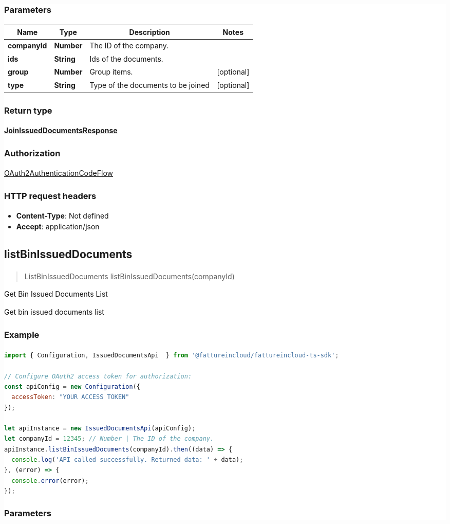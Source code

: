 ### Parameters


Name | Type | Description  | Notes
------------- | ------------- | ------------- | -------------
 **companyId** | **Number**| The ID of the company. | 
 **ids** | **String**| Ids of the documents. | 
 **group** | **Number**| Group items. | [optional] 
 **type** | **String**| Type of the documents to be joined | [optional] 

### Return type

[**JoinIssuedDocumentsResponse**](JoinIssuedDocumentsResponse.md)

### Authorization

[OAuth2AuthenticationCodeFlow](../README.md#OAuth2AuthenticationCodeFlow)

### HTTP request headers

- **Content-Type**: Not defined
- **Accept**: application/json


## listBinIssuedDocuments

> ListBinIssuedDocuments listBinIssuedDocuments(companyId)

Get Bin Issued Documents List

Get bin issued documents list

### Example

```javascript
import { Configuration, IssuedDocumentsApi  } from '@fattureincloud/fattureincloud-ts-sdk';

// Configure OAuth2 access token for authorization: 
const apiConfig = new Configuration({
  accessToken: "YOUR ACCESS TOKEN"
});

let apiInstance = new IssuedDocumentsApi(apiConfig);
let companyId = 12345; // Number | The ID of the company.
apiInstance.listBinIssuedDocuments(companyId).then((data) => {
  console.log('API called successfully. Returned data: ' + data);
}, (error) => {
  console.error(error);
});

```

### Parameters
